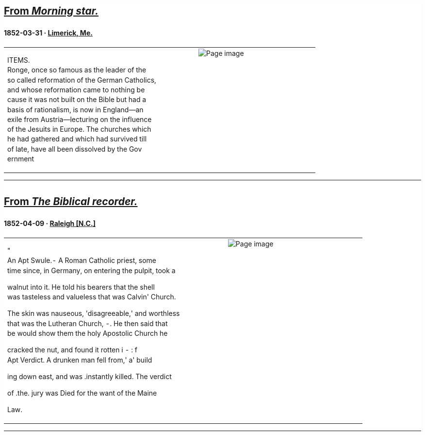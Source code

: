 
## [From _Morning star._](https://www.loc.gov/resource/sn84024361/1852-03-31/ed-1/?sp=2)

#### 1852-03-31 &middot; [Limerick, Me.](http://dbpedia.org/resource/Limerick%2C_Maine)

<table style="width: 100%;"><tr><td style="width: 50%">

 ITEMS.  
Ronge, once so famous as the leader of the  
so called reformation of the German Catholics,  
and whose reformation came to nothing be­  
cause it was not built on the Bible but had a  
basis of rationalism, is now in England—an  
exile from Austria—lecturing on the influence  
of the Jesuits in Europe. The churches which  
he had gathered and which had survived till  
of late, have all been dissolved by the Gov­  
ernment
</td><td style="width: 50%; max-height: 75%; margin: auto; display: block;">
<img alt="Page image" src="https://tile.loc.gov/image-services/iiif/service:ndnp:nhd:batch_nhd_jefferson_ver01:data:sn84024361:00542868284:1852033101:0410/pct:82.495446,57.227536,12.331512,6.129597/!600,600/0/default.jpg"/>
</td>
</tr></table>

---

## [From _The Biblical recorder._](https://newspapers.digitalnc.org/lccn/sn89071083/1852-04-09/ed-1/seq-3/)

#### 1852-04-09 &middot; [Raleigh [N.C.]](http://dbpedia.org/resource/Raleigh%2C_North_Carolina)

<table style="width: 100%;"><tr><td style="width: 50%">

&quot;  
An Apt Swule.- A Roman Catholic priest, some  
time since, in Germany, on entering the pulpit, took a  
  
walnut into it. He told his bearers that the shell  
was tasteless and valueless that was Calvin&#x27; Church.  
  
The skin was nauseous, &#x27;disagreeable,&#x27; and worthless  
that was the Lutheran Church, -. He then said that  
be would show them the holy Apostolic Church he  
  
cracked the nut, and found it rotten i - : f  
Apt Verdict. A drunken man fell from,&#x27; a&#x27; build  
  
ing down east, and was .instantly killed. The verdict  
  
of .the. jury was Died for the want of the Maine  
  
Law.
</td><td style="width: 50%; max-height: 75%; margin: auto; display: block;">
<img alt="Page image" src="https://newspapers.digitalnc.org/images/iiif/batch_ncu_BibRecRal10n_ver01%2Fdata%2F1852040901%2F0037.jp2/pct:15.693099,30.689137,16.374092,7.073851/!600,600/0/default.jpg"/>
</td>
</tr></table>

---